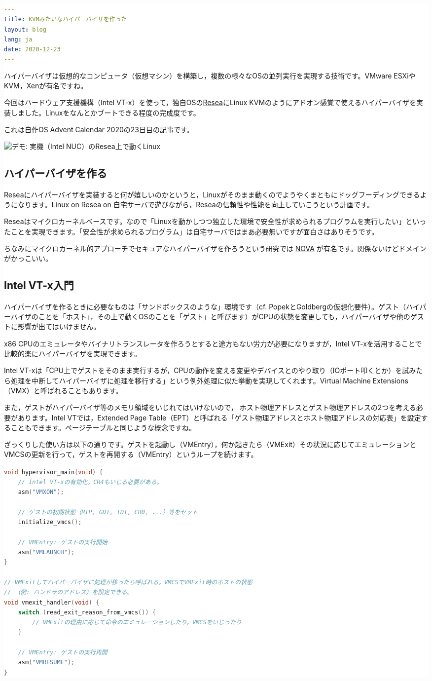```yaml
---
title: KVMみたいなハイパーバイザを作った
layout: blog
lang: ja
date: 2020-12-23
---
```


ハイパーバイザは仮想的なコンピュータ（仮想マシン）を構築し，複数の様々なOSの並列実行を実現する技術です。VMware ESXiやKVM，Xenが有名ですね。

今回はハードウェア支援機構（Intel VT-x）を使って，独自OSの[Resea](https://github.com/nuta/resea)にLinux KVMのようにアドオン感覚で使えるハイパーバイザを実装しました。Linuxをなんとかブートできる程度の完成度です。

これは[自作OS Advent Calendar 2020](https://adventar.org/calendars/4954)の23日目の記事です。

<Image alt="デモ: 実機（Intel NUC）のResea上で動くLinux" src="/media/implementing-hypervisor-on-resea/linux-on-hv.jpg" width={1024} height={768} />

## ハイパーバイザを作る
Reseaにハイパーバイザを実装すると何が嬉しいのかというと，Linuxがそのまま動くのでようやくまともにドッグフーディングできるようになります。Linux on Resea on 自宅サーバで遊びながら，Reseaの信頼性や性能を向上していこうという計画です。

Reseaはマイクロカーネルベースです。なので「Linuxを動かしつつ独立した環境で安全性が求められるプログラムを実行したい」といったことを実現できます。「安全性が求められるプログラム」は自宅サーバではまあ必要無いですが面白さはありそうです。

ちなみにマイクロカーネル的アプローチでセキュアなハイパーバイザを作ろうという研究では [NOVA](http://hypervisor.org/) が有名です。関係ないけどドメインがかっこいい。
　
## Intel VT-x入門
ハイパーバイザを作るときに必要なものは「サンドボックスのような」環境です（cf. PopekとGoldbergの仮想化要件）。ゲスト（ハイパーバイザのことを「ホスト」，その上で動くOSのことを「ゲスト」と呼びます）がCPUの状態を変更しても，ハイパーバイザや他のゲストに影響が出てはいけません。

x86 CPUのエミュレータやバイナリトランスレータを作ろうとすると途方もない労力が必要になりますが，Intel VT-xを活用することで比較的楽にハイパーバイザを実現できます。

Intel VT-xは「CPU上でゲストをそのまま実行するが，CPUの動作を変える変更やデバイスとのやり取り（IOポート叩くとか）を試みたら処理を中断してハイパーバイザに処理を移行する」という例外処理に似た挙動を実現してくれます。Virtual Machine Extensions（VMX）と呼ばれることもあります。

また，ゲストがハイパーバイザ等のメモリ領域をいじれてはいけないので，
ホスト物理アドレスとゲスト物理アドレスの2つを考える必要があります。Intel VTでは，Extended Page Table（EPT）と呼ばれる「ゲスト物理アドレスとホスト物理アドレスの対応表」を設定することもできます。ページテーブルと同じような概念ですね。

ざっくりした使い方は以下の通りです。ゲストを起動し（VMEntry），何か起きたら（VMExit）その状況に応じてエミュレーションとVMCSの更新を行って，ゲストを再開する（VMEntry）というループを続けます。

```c
void hypervisor_main(void) {
    // Intel VT-xの有効化。CR4もいじる必要がある。
    asm("VMXON");

    // ゲストの初期状態（RIP, GDT, IDT, CR0, ...）等をセット
    initialize_vmcs();

    // VMEntry: ゲストの実行開始
    asm("VMLAUNCH");
}

// VMExitしてハイパーバイザに処理が移ったら呼ばれる。VMCSでVMExit時のホストの状態
// （例: ハンドラのアドレス）を設定できる。
void vmexit_handler(void) {
    switch (read_exit_reason_from_vmcs()) {
        // VMExitの理由に応じて命令のエミュレーションしたり，VMCSをいじったり
    }

    // VMEntry: ゲストの実行再開
    asm("VMRESUME");
}
```
